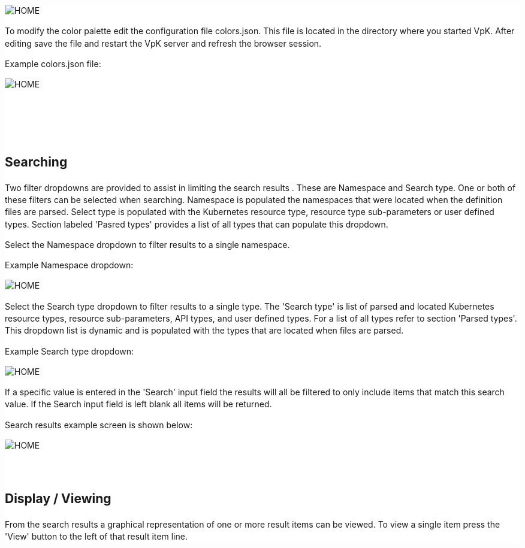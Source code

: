 
![HOME](https://github.com/IBM-ICP-CoC/VpK/raw/master/docimages/palette.png)

To modify the color palette edit the configuration file colors.json. This file is located in the directory where you started VpK. After editing save the file and restart the VpK server and refresh the browser session.

Example colors.json file:

![HOME](https://github.com/IBM-ICP-CoC/VpK/raw/master/docimages/colorsJson.png)
 
<br>
<br>
<br>


## Searching

Two filter dropdowns are provided to assist in limiting the search results . These are Namespace and Search type. One or both of these filters can be selected when searching.  Namespace is populated the namespaces that were located when the definition files are parsed. Select type is populated with the Kubernetes resource type, resource type sub-parameters or user defined types.  Section labeled 'Pasred types' provides a list of all types that can populate this dropdown.

Select the Namespace dropdown to filter results to a single namespace.

Example Namespace dropdown:

![HOME](https://github.com/IBM-ICP-CoC/VpK/raw/master/docimages/namespacelist.png)


Select the Search type dropdown to filter results to a single type. The 'Search type' is list of parsed and located Kubernetes resource types, resource sub-parameters, API types, and user defined types.  For a list of all types refer to section 'Parsed types'.   This dropdown list is dynamic and is populated with the types that are located when files are parsed.

Example Search type dropdown:

![HOME](https://github.com/IBM-ICP-CoC/VpK/raw/master/docimages/kindslist2.png)

If a specific value is entered in the 'Search' input field the results will all be filtered to only include
items that match this search value.  If the Search input field is left blank all items will be returned.

Search results example screen is shown below:

![HOME](https://github.com/IBM-ICP-CoC/VpK/raw/master/docimages/searchResults.png)

<br>

## Display / Viewing

From the search results a graphical representation of one or more result items can be viewed.   To view a single item press the 'View' button to the left of that result item line.  
